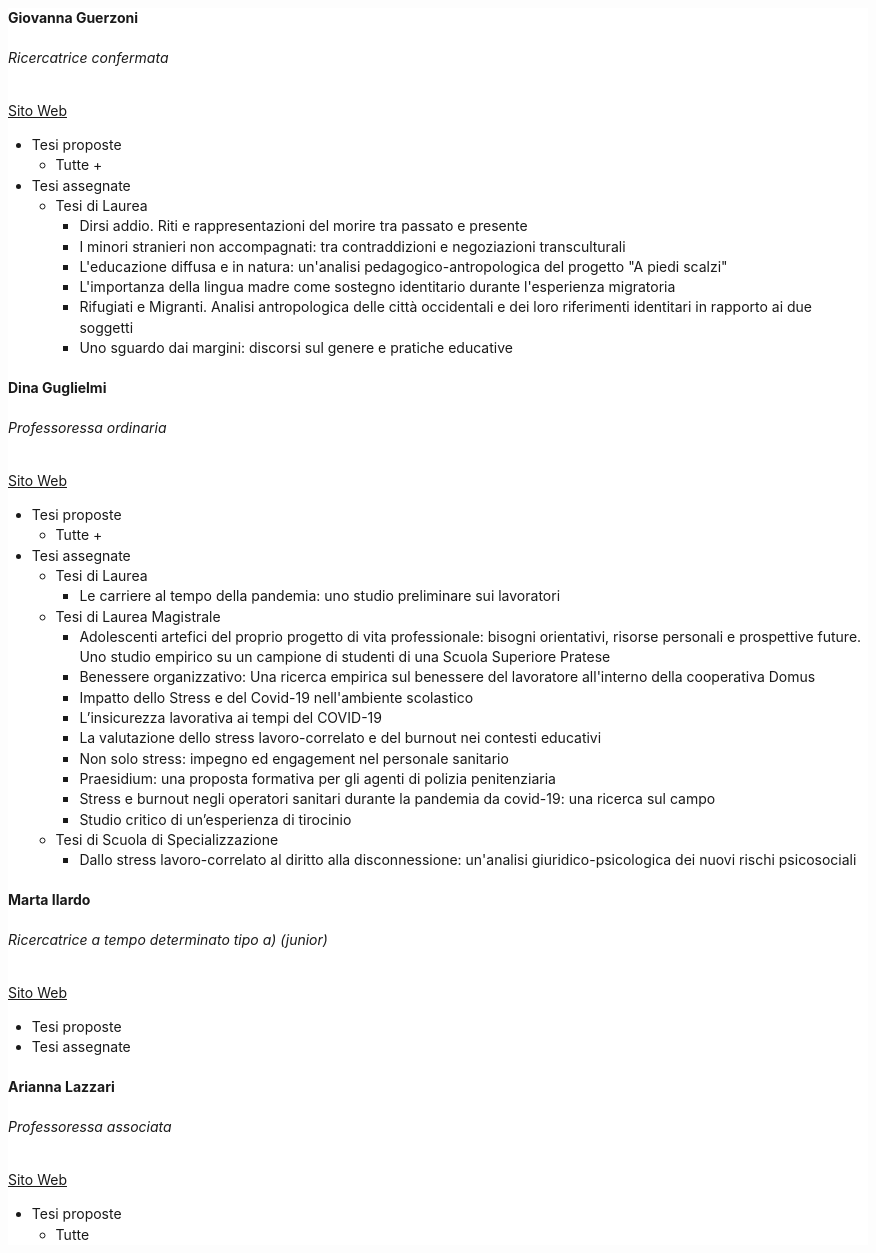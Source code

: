 #### Giovanna Guerzoni
###### Ricercatrice confermata
[Sito Web](https://www.unibo.it/sitoweb/giovanna.guerzoni)
 * Tesi proposte
   - Tutte
     + 
 * Tesi assegnate
   - Tesi di Laurea
     + Dirsi addio. Riti e rappresentazioni del morire tra passato e presente
     + I minori stranieri non accompagnati: tra contraddizioni e negoziazioni transculturali
     + L'educazione diffusa e in natura: un'analisi pedagogico-antropologica del progetto "A piedi scalzi"
     + L'importanza della lingua madre come sostegno identitario durante l'esperienza migratoria
     + Rifugiati e Migranti. Analisi antropologica delle città occidentali e dei loro riferimenti identitari in rapporto ai due soggetti
     + Uno sguardo dai margini: discorsi sul genere e pratiche educative

#### Dina Guglielmi
###### Professoressa ordinaria
[Sito Web](https://www.unibo.it/sitoweb/dina.guglielmi)
 * Tesi proposte
   - Tutte
     + 
 * Tesi assegnate
   - Tesi di Laurea
     + Le carriere al tempo della pandemia: uno studio preliminare sui lavoratori
   - Tesi di Laurea Magistrale
     + Adolescenti artefici del proprio progetto di vita professionale: bisogni orientativi, risorse personali e prospettive future. Uno studio empirico su un campione di studenti di una Scuola Superiore Pratese
     + Benessere organizzativo: Una ricerca empirica sul benessere del lavoratore all'interno della cooperativa Domus
     + Impatto dello Stress e del Covid-19 nell'ambiente scolastico
     + L’insicurezza lavorativa ai tempi del COVID-19
     + La valutazione dello stress lavoro-correlato e del burnout nei contesti educativi
     + Non solo stress: impegno ed engagement nel personale sanitario
     + Praesidium: una proposta formativa per gli agenti di polizia penitenziaria
     + Stress e burnout negli operatori sanitari durante la pandemia da covid-19: una ricerca sul campo
     + Studio critico di un’esperienza di tirocinio
   - Tesi di Scuola di Specializzazione
     + Dallo stress lavoro-correlato al diritto alla disconnessione: un'analisi giuridico-psicologica dei nuovi rischi psicosociali

#### Marta Ilardo
###### Ricercatrice a tempo determinato tipo a) (junior)
[Sito Web](https://www.unibo.it/sitoweb/marta.ilardo)
 * Tesi proposte
 * Tesi assegnate

#### Arianna Lazzari
###### Professoressa associata
[Sito Web](https://www.unibo.it/sitoweb/arianna.lazzari2)
 * Tesi proposte
   - Tutte
